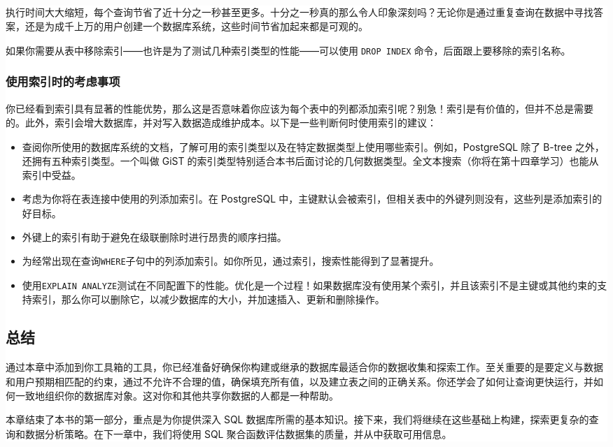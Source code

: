 执行时间大大缩短，每个查询节省了近十分之一秒甚至更多。十分之一秒真的那么令人印象深刻吗？无论你是通过重复查询在数据中寻找答案，还是为成千上万的用户创建一个数据库系统，这些时间节省加起来都是可观的。

如果你需要从表中移除索引——也许是为了测试几种索引类型的性能——可以使用 `DROP INDEX` 命令，后面跟上要移除的索引名称。

### 使用索引时的考虑事项

你已经看到索引具有显著的性能优势，那么这是否意味着你应该为每个表中的列都添加索引呢？别急！索引是有价值的，但并不总是需要的。此外，索引会增大数据库，并对写入数据造成维护成本。以下是一些判断何时使用索引的建议：

+   查阅你所使用的数据库系统的文档，了解可用的索引类型以及在特定数据类型上使用哪些索引。例如，PostgreSQL 除了 B-tree 之外，还拥有五种索引类型。一个叫做 GiST 的索引类型特别适合本书后面讨论的几何数据类型。全文本搜索（你将在第十四章学习）也能从索引中受益。

+   考虑为你将在表连接中使用的列添加索引。在 PostgreSQL 中，主键默认会被索引，但相关表中的外键列则没有，这些列是添加索引的好目标。

+   外键上的索引有助于避免在级联删除时进行昂贵的顺序扫描。

+   为经常出现在查询`WHERE`子句中的列添加索引。如你所见，通过索引，搜索性能得到了显著提升。

+   使用`EXPLAIN ANALYZE`测试在不同配置下的性能。优化是一个过程！如果数据库没有使用某个索引，并且该索引不是主键或其他约束的支持索引，那么你可以删除它，以减少数据库的大小，并加速插入、更新和删除操作。

## 总结

通过本章中添加到你工具箱的工具，你已经准备好确保你构建或继承的数据库最适合你的数据收集和探索工作。至关重要的是要定义与数据和用户预期相匹配的约束，通过不允许不合理的值，确保填充所有值，以及建立表之间的正确关系。你还学会了如何让查询更快运行，并如何一致地组织你的数据库对象。这对你和其他共享你数据的人都是一种帮助。

本章结束了本书的第一部分，重点是为你提供深入 SQL 数据库所需的基本知识。接下来，我们将继续在这些基础上构建，探索更复杂的查询和数据分析策略。在下一章中，我们将使用 SQL 聚合函数评估数据集的质量，并从中获取可用信息。
